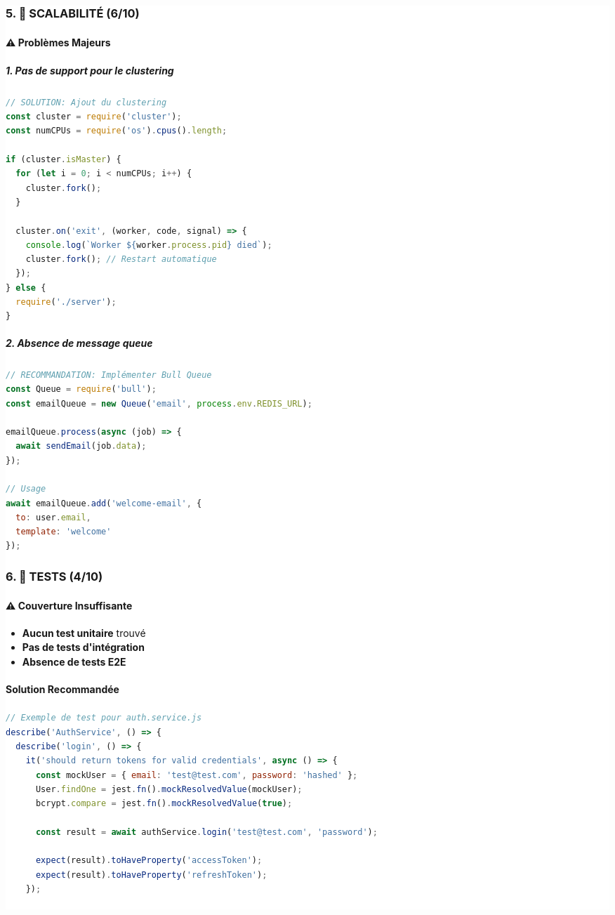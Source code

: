 ### 5. 🔄 SCALABILITÉ (6/10)

#### ⚠️ Problèmes Majeurs

##### 1. **Pas de support pour le clustering**
```javascript
// SOLUTION: Ajout du clustering
const cluster = require('cluster');
const numCPUs = require('os').cpus().length;

if (cluster.isMaster) {
  for (let i = 0; i < numCPUs; i++) {
    cluster.fork();
  }
  
  cluster.on('exit', (worker, code, signal) => {
    console.log(`Worker ${worker.process.pid} died`);
    cluster.fork(); // Restart automatique
  });
} else {
  require('./server');
}
```

##### 2. **Absence de message queue**
```javascript
// RECOMMANDATION: Implémenter Bull Queue
const Queue = require('bull');
const emailQueue = new Queue('email', process.env.REDIS_URL);

emailQueue.process(async (job) => {
  await sendEmail(job.data);
});

// Usage
await emailQueue.add('welcome-email', {
  to: user.email,
  template: 'welcome'
});
```

### 6. 🧪 TESTS (4/10)

#### ⚠️ Couverture Insuffisante
- **Aucun test unitaire** trouvé
- **Pas de tests d'intégration**
- **Absence de tests E2E**

#### Solution Recommandée
```javascript
// Exemple de test pour auth.service.js
describe('AuthService', () => {
  describe('login', () => {
    it('should return tokens for valid credentials', async () => {
      const mockUser = { email: 'test@test.com', password: 'hashed' };
      User.findOne = jest.fn().mockResolvedValue(mockUser);
      bcrypt.compare = jest.fn().mockResolvedValue(true);
      
      const result = await authService.login('test@test.com', 'password');
      
      expect(result).toHaveProperty('accessToken');
      expect(result).toHaveProperty('refreshToken');
    });
    
```